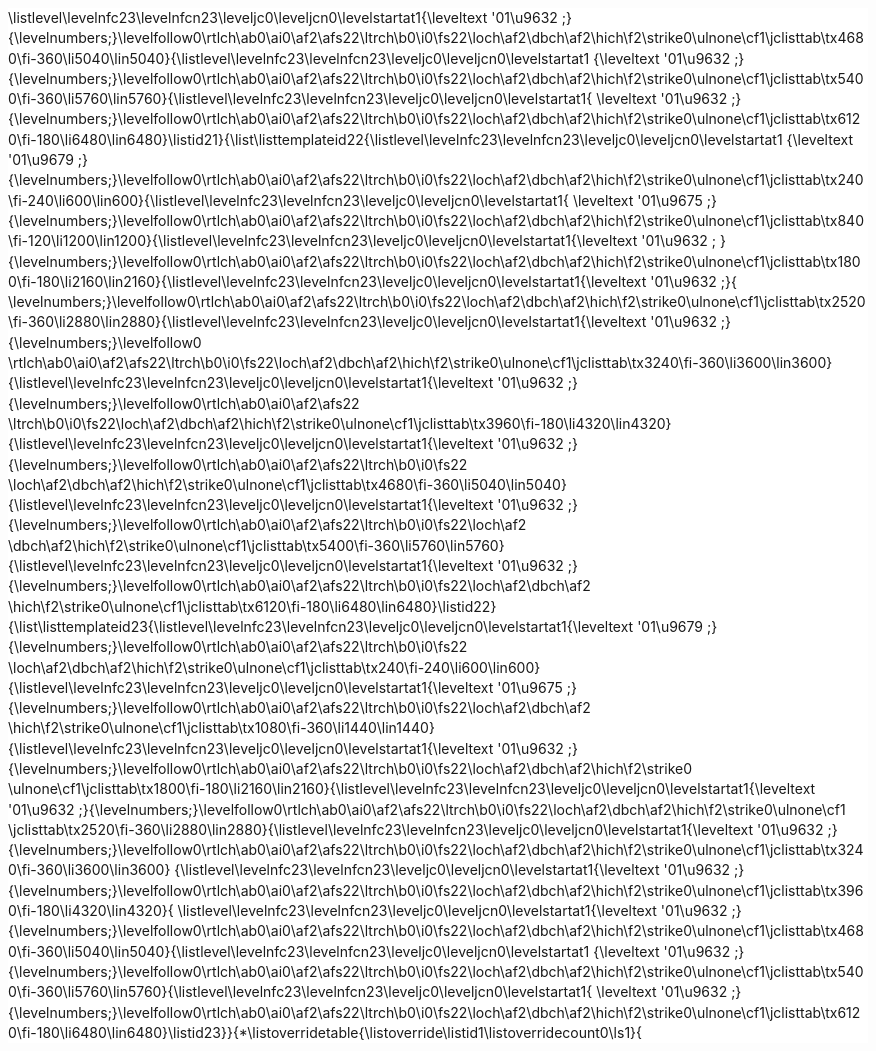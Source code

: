 \listlevel\levelnfc23\levelnfcn23\leveljc0\leveljcn0\levelstartat1{\leveltext \'01\u9632 ;}{\levelnumbers;}\levelfollow0\rtlch\ab0\ai0\af2\afs22\ltrch\b0\i0\fs22\loch\af2\dbch\af2\hich\f2\strike0\ulnone\cf1\jclisttab\tx4680\fi-360\li5040\lin5040}{\listlevel\levelnfc23\levelnfcn23\leveljc0\leveljcn0\levelstartat1
{\leveltext \'01\u9632 ;}{\levelnumbers;}\levelfollow0\rtlch\ab0\ai0\af2\afs22\ltrch\b0\i0\fs22\loch\af2\dbch\af2\hich\f2\strike0\ulnone\cf1\jclisttab\tx5400\fi-360\li5760\lin5760}{\listlevel\levelnfc23\levelnfcn23\leveljc0\leveljcn0\levelstartat1{
\leveltext \'01\u9632 ;}{\levelnumbers;}\levelfollow0\rtlch\ab0\ai0\af2\afs22\ltrch\b0\i0\fs22\loch\af2\dbch\af2\hich\f2\strike0\ulnone\cf1\jclisttab\tx6120\fi-180\li6480\lin6480}\listid21}{\list\listtemplateid22{\listlevel\levelnfc23\levelnfcn23\leveljc0\leveljcn0\levelstartat1
{\leveltext \'01\u9679 ;}{\levelnumbers;}\levelfollow0\rtlch\ab0\ai0\af2\afs22\ltrch\b0\i0\fs22\loch\af2\dbch\af2\hich\f2\strike0\ulnone\cf1\jclisttab\tx240\fi-240\li600\lin600}{\listlevel\levelnfc23\levelnfcn23\leveljc0\leveljcn0\levelstartat1{
\leveltext \'01\u9675 ;}{\levelnumbers;}\levelfollow0\rtlch\ab0\ai0\af2\afs22\ltrch\b0\i0\fs22\loch\af2\dbch\af2\hich\f2\strike0\ulnone\cf1\jclisttab\tx840\fi-120\li1200\lin1200}{\listlevel\levelnfc23\levelnfcn23\leveljc0\leveljcn0\levelstartat1{\leveltext \'01\u9632 ;
}{\levelnumbers;}\levelfollow0\rtlch\ab0\ai0\af2\afs22\ltrch\b0\i0\fs22\loch\af2\dbch\af2\hich\f2\strike0\ulnone\cf1\jclisttab\tx1800\fi-180\li2160\lin2160}{\listlevel\levelnfc23\levelnfcn23\leveljc0\leveljcn0\levelstartat1{\leveltext \'01\u9632 ;}{
\levelnumbers;}\levelfollow0\rtlch\ab0\ai0\af2\afs22\ltrch\b0\i0\fs22\loch\af2\dbch\af2\hich\f2\strike0\ulnone\cf1\jclisttab\tx2520\fi-360\li2880\lin2880}{\listlevel\levelnfc23\levelnfcn23\leveljc0\leveljcn0\levelstartat1{\leveltext \'01\u9632 ;}{\levelnumbers;}\levelfollow0
\rtlch\ab0\ai0\af2\afs22\ltrch\b0\i0\fs22\loch\af2\dbch\af2\hich\f2\strike0\ulnone\cf1\jclisttab\tx3240\fi-360\li3600\lin3600}{\listlevel\levelnfc23\levelnfcn23\leveljc0\leveljcn0\levelstartat1{\leveltext \'01\u9632 ;}{\levelnumbers;}\levelfollow0\rtlch\ab0\ai0\af2\afs22
\ltrch\b0\i0\fs22\loch\af2\dbch\af2\hich\f2\strike0\ulnone\cf1\jclisttab\tx3960\fi-180\li4320\lin4320}{\listlevel\levelnfc23\levelnfcn23\leveljc0\leveljcn0\levelstartat1{\leveltext \'01\u9632 ;}{\levelnumbers;}\levelfollow0\rtlch\ab0\ai0\af2\afs22\ltrch\b0\i0\fs22
\loch\af2\dbch\af2\hich\f2\strike0\ulnone\cf1\jclisttab\tx4680\fi-360\li5040\lin5040}{\listlevel\levelnfc23\levelnfcn23\leveljc0\leveljcn0\levelstartat1{\leveltext \'01\u9632 ;}{\levelnumbers;}\levelfollow0\rtlch\ab0\ai0\af2\afs22\ltrch\b0\i0\fs22\loch\af2
\dbch\af2\hich\f2\strike0\ulnone\cf1\jclisttab\tx5400\fi-360\li5760\lin5760}{\listlevel\levelnfc23\levelnfcn23\leveljc0\leveljcn0\levelstartat1{\leveltext \'01\u9632 ;}{\levelnumbers;}\levelfollow0\rtlch\ab0\ai0\af2\afs22\ltrch\b0\i0\fs22\loch\af2\dbch\af2
\hich\f2\strike0\ulnone\cf1\jclisttab\tx6120\fi-180\li6480\lin6480}\listid22}{\list\listtemplateid23{\listlevel\levelnfc23\levelnfcn23\leveljc0\leveljcn0\levelstartat1{\leveltext \'01\u9679 ;}{\levelnumbers;}\levelfollow0\rtlch\ab0\ai0\af2\afs22\ltrch\b0\i0\fs22
\loch\af2\dbch\af2\hich\f2\strike0\ulnone\cf1\jclisttab\tx240\fi-240\li600\lin600}{\listlevel\levelnfc23\levelnfcn23\leveljc0\leveljcn0\levelstartat1{\leveltext \'01\u9675 ;}{\levelnumbers;}\levelfollow0\rtlch\ab0\ai0\af2\afs22\ltrch\b0\i0\fs22\loch\af2\dbch\af2
\hich\f2\strike0\ulnone\cf1\jclisttab\tx1080\fi-360\li1440\lin1440}{\listlevel\levelnfc23\levelnfcn23\leveljc0\leveljcn0\levelstartat1{\leveltext \'01\u9632 ;}{\levelnumbers;}\levelfollow0\rtlch\ab0\ai0\af2\afs22\ltrch\b0\i0\fs22\loch\af2\dbch\af2\hich\f2\strike0
\ulnone\cf1\jclisttab\tx1800\fi-180\li2160\lin2160}{\listlevel\levelnfc23\levelnfcn23\leveljc0\leveljcn0\levelstartat1{\leveltext \'01\u9632 ;}{\levelnumbers;}\levelfollow0\rtlch\ab0\ai0\af2\afs22\ltrch\b0\i0\fs22\loch\af2\dbch\af2\hich\f2\strike0\ulnone\cf1
\jclisttab\tx2520\fi-360\li2880\lin2880}{\listlevel\levelnfc23\levelnfcn23\leveljc0\leveljcn0\levelstartat1{\leveltext \'01\u9632 ;}{\levelnumbers;}\levelfollow0\rtlch\ab0\ai0\af2\afs22\ltrch\b0\i0\fs22\loch\af2\dbch\af2\hich\f2\strike0\ulnone\cf1\jclisttab\tx3240\fi-360\li3600\lin3600}
{\listlevel\levelnfc23\levelnfcn23\leveljc0\leveljcn0\levelstartat1{\leveltext \'01\u9632 ;}{\levelnumbers;}\levelfollow0\rtlch\ab0\ai0\af2\afs22\ltrch\b0\i0\fs22\loch\af2\dbch\af2\hich\f2\strike0\ulnone\cf1\jclisttab\tx3960\fi-180\li4320\lin4320}{
\listlevel\levelnfc23\levelnfcn23\leveljc0\leveljcn0\levelstartat1{\leveltext \'01\u9632 ;}{\levelnumbers;}\levelfollow0\rtlch\ab0\ai0\af2\afs22\ltrch\b0\i0\fs22\loch\af2\dbch\af2\hich\f2\strike0\ulnone\cf1\jclisttab\tx4680\fi-360\li5040\lin5040}{\listlevel\levelnfc23\levelnfcn23\leveljc0\leveljcn0\levelstartat1
{\leveltext \'01\u9632 ;}{\levelnumbers;}\levelfollow0\rtlch\ab0\ai0\af2\afs22\ltrch\b0\i0\fs22\loch\af2\dbch\af2\hich\f2\strike0\ulnone\cf1\jclisttab\tx5400\fi-360\li5760\lin5760}{\listlevel\levelnfc23\levelnfcn23\leveljc0\leveljcn0\levelstartat1{
\leveltext \'01\u9632 ;}{\levelnumbers;}\levelfollow0\rtlch\ab0\ai0\af2\afs22\ltrch\b0\i0\fs22\loch\af2\dbch\af2\hich\f2\strike0\ulnone\cf1\jclisttab\tx6120\fi-180\li6480\lin6480}\listid23}}{\*\listoverridetable{\listoverride\listid1\listoverridecount0\ls1}{